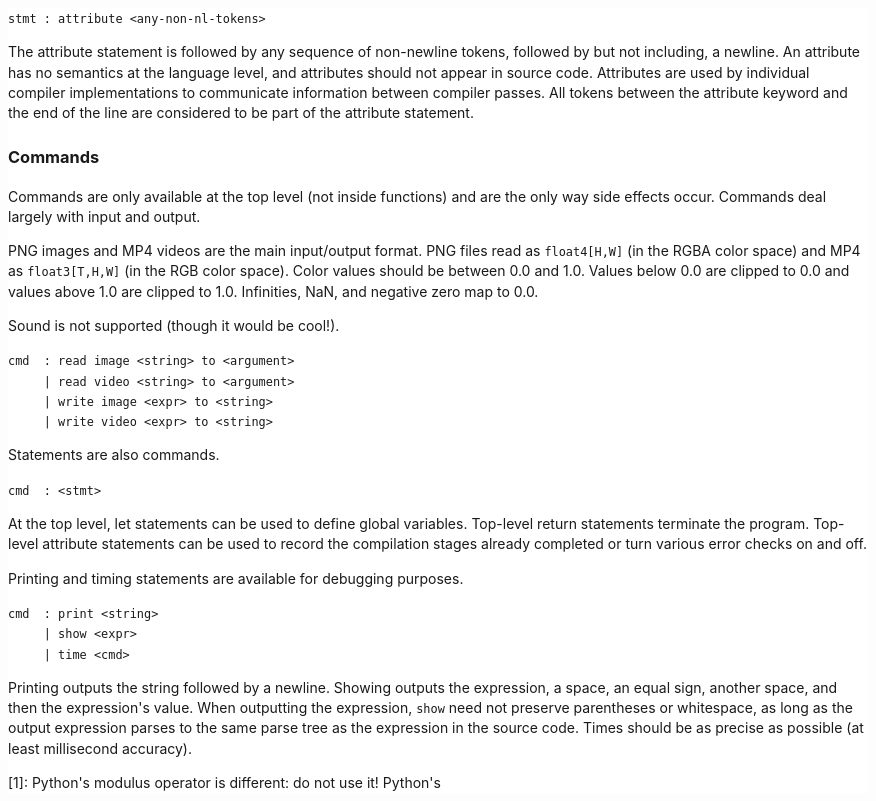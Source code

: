 ```
stmt : attribute <any-non-nl-tokens>
```

The attribute statement is followed by any sequence of non-newline
tokens, followed by but not including, a newline. An attribute has no
semantics at the language level, and attributes should not appear in
source code. Attributes are used by individual compiler
implementations to communicate information between compiler passes.
All tokens between the attribute keyword and the end of the line are
considered to be part of the attribute statement.

### Commands

Commands are only available at the top level (not inside functions)
and are the only way side effects occur. Commands deal largely with
input and output.

PNG images and MP4 videos are the main input/output format. PNG files
read as `float4[H,W]` (in the RGBA color space) and MP4 as
`float3[T,H,W]` (in the RGB color space). Color values should be
between 0.0 and 1.0. Values below 0.0 are clipped to 0.0 and values
above 1.0 are clipped to 1.0. Infinities, NaN, and negative zero map
to 0.0.

Sound is not supported (though it would be cool!).

```
cmd  : read image <string> to <argument>
     | read video <string> to <argument>
     | write image <expr> to <string>
     | write video <expr> to <string>
```

Statements are also commands.

```
cmd  : <stmt>
```

At the top level, let statements can be used to define global
variables. Top-level return statements terminate the program.
Top-level attribute statements can be used to record the compilation
stages already completed or turn various error checks on and off.

Printing and timing statements are available for debugging purposes.

```
cmd  : print <string>
     | show <expr>
     | time <cmd>
```

Printing outputs the string followed by a newline. Showing outputs the
expression, a space, an equal sign, another space, and then the
expression's value. When outputting the expression, `show` need not
preserve parentheses or whitespace, as long as the output expression
parses to the same parse tree as the expression in the source code.
Times should be as precise as possible (at least millisecond
accuracy).


[1]: Python's modulus operator is different: do not use it! Python's
[^1]: Note that floating-point divisions and modulus operations with